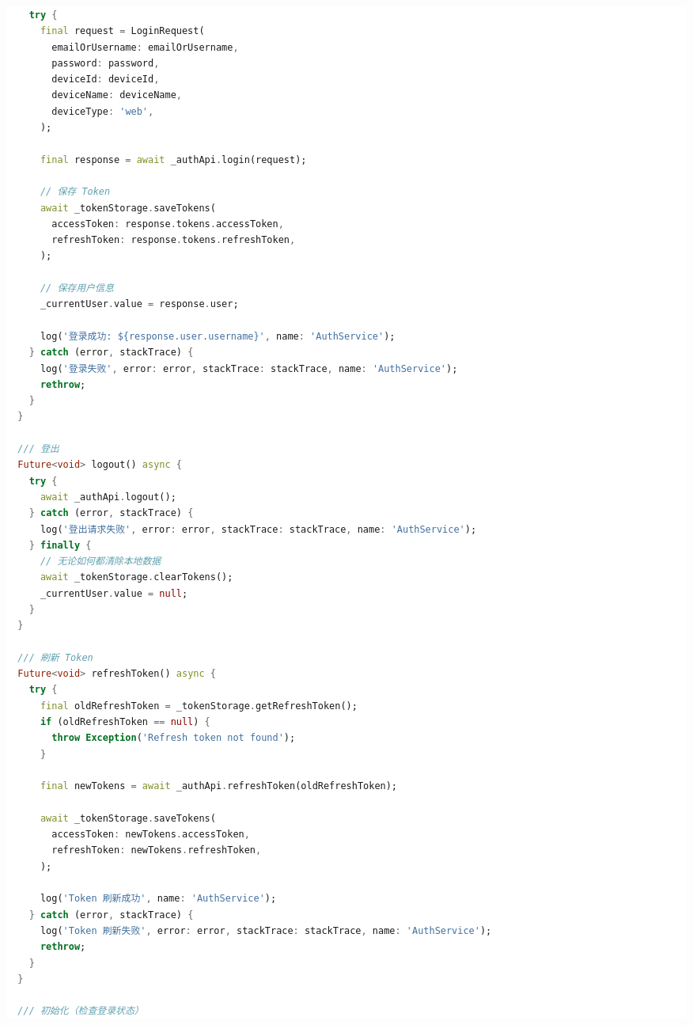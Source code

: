 ```dart
    try {
      final request = LoginRequest(
        emailOrUsername: emailOrUsername,
        password: password,
        deviceId: deviceId,
        deviceName: deviceName,
        deviceType: 'web',
      );
      
      final response = await _authApi.login(request);
      
      // 保存 Token
      await _tokenStorage.saveTokens(
        accessToken: response.tokens.accessToken,
        refreshToken: response.tokens.refreshToken,
      );
      
      // 保存用户信息
      _currentUser.value = response.user;
      
      log('登录成功: ${response.user.username}', name: 'AuthService');
    } catch (error, stackTrace) {
      log('登录失败', error: error, stackTrace: stackTrace, name: 'AuthService');
      rethrow;
    }
  }
  
  /// 登出
  Future<void> logout() async {
    try {
      await _authApi.logout();
    } catch (error, stackTrace) {
      log('登出请求失败', error: error, stackTrace: stackTrace, name: 'AuthService');
    } finally {
      // 无论如何都清除本地数据
      await _tokenStorage.clearTokens();
      _currentUser.value = null;
    }
  }
  
  /// 刷新 Token
  Future<void> refreshToken() async {
    try {
      final oldRefreshToken = _tokenStorage.getRefreshToken();
      if (oldRefreshToken == null) {
        throw Exception('Refresh token not found');
      }
      
      final newTokens = await _authApi.refreshToken(oldRefreshToken);
      
      await _tokenStorage.saveTokens(
        accessToken: newTokens.accessToken,
        refreshToken: newTokens.refreshToken,
      );
      
      log('Token 刷新成功', name: 'AuthService');
    } catch (error, stackTrace) {
      log('Token 刷新失败', error: error, stackTrace: stackTrace, name: 'AuthService');
      rethrow;
    }
  }
  
  /// 初始化（检查登录状态）
```